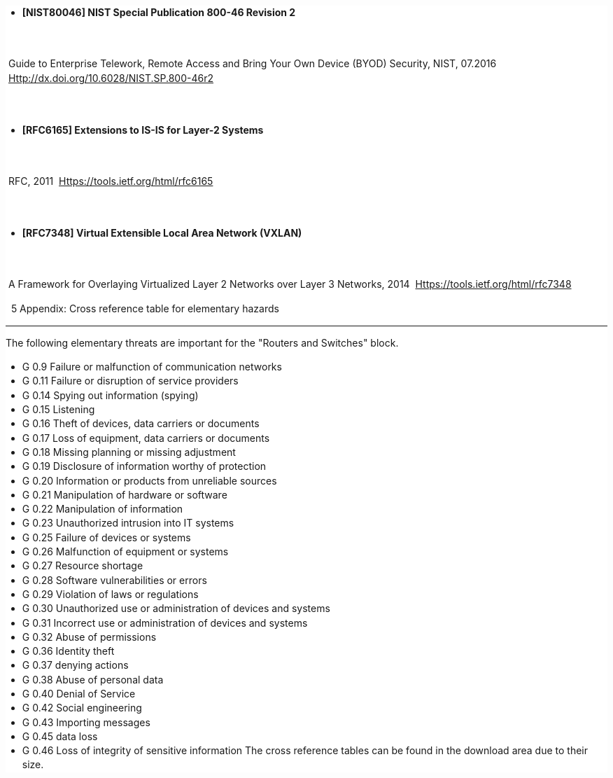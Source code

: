 * #### [NIST80046] NIST Special Publication 800-46 Revision 2

  

 Guide to Enterprise Telework, Remote Access and Bring Your Own Device (BYOD) Security, NIST, 07.2016
 <Http://dx.doi.org/10.6028/NIST.SP.800-46r2>

 
* #### [RFC6165] Extensions to IS-IS for Layer-2 Systems

  

 RFC, 2011
 <Https://tools.ietf.org/html/rfc6165>

 
* #### [RFC7348] Virtual Extensible Local Area Network (VXLAN)

  

 A Framework for Overlaying Virtualized Layer 2 Networks over Layer 3 Networks, 2014
 <Https://tools.ietf.org/html/rfc7348>

 
5 Appendix: Cross reference table for elementary hazards
-------------------------------------------------- --------

The following elementary threats are important for the "Routers and Switches" block.

* G 0.9 Failure or malfunction of communication networks
* G 0.11 Failure or disruption of service providers
* G 0.14 Spying out information (spying)
* G 0.15 Listening
* G 0.16 Theft of devices, data carriers or documents
* G 0.17 Loss of equipment, data carriers or documents
* G 0.18 Missing planning or missing adjustment
* G 0.19 Disclosure of information worthy of protection
* G 0.20 Information or products from unreliable sources
* G 0.21 Manipulation of hardware or software
* G 0.22 Manipulation of information
* G 0.23 Unauthorized intrusion into IT systems
* G 0.25 Failure of devices or systems
* G 0.26 Malfunction of equipment or systems
* G 0.27 Resource shortage
* G 0.28 Software vulnerabilities or errors
* G 0.29 Violation of laws or regulations
* G 0.30 Unauthorized use or administration of devices and systems
* G 0.31 Incorrect use or administration of devices and systems
* G 0.32 Abuse of permissions
* G 0.36 Identity theft
* G 0.37 denying actions
* G 0.38 Abuse of personal data
* G 0.40 Denial of Service
* G 0.42 Social engineering
* G 0.43 Importing messages
* G 0.45 data loss
* G 0.46 Loss of integrity of sensitive information
The cross reference tables can be found in the download area due to their size.
